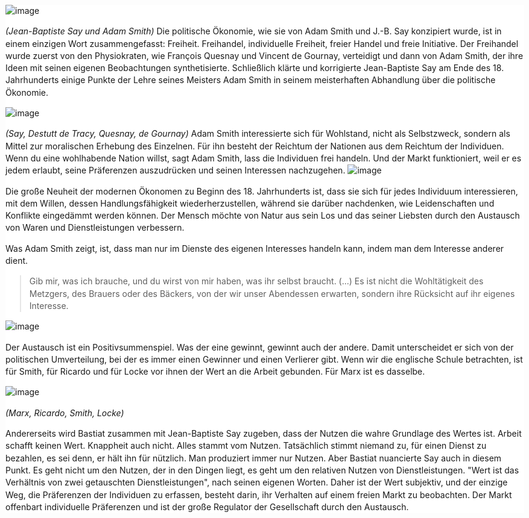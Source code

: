 ![image](assets/image/01/IMG02.webp)

_(Jean-Baptiste Say und Adam Smith)_
Die politische Ökonomie, wie sie von Adam Smith und J.-B. Say konzipiert wurde, ist in einem einzigen Wort zusammengefasst: Freiheit. Freihandel, individuelle Freiheit, freier Handel und freie Initiative. Der Freihandel wurde zuerst von den Physiokraten, wie François Quesnay und Vincent de Gournay, verteidigt und dann von Adam Smith, der ihre Ideen mit seinen eigenen Beobachtungen synthetisierte. Schließlich klärte und korrigierte Jean-Baptiste Say am Ende des 18. Jahrhunderts einige Punkte der Lehre seines Meisters Adam Smith in seinem meisterhaften Abhandlung über die politische Ökonomie.

![image](assets/image/01/IMG20.webp)

_(Say, Destutt de Tracy, Quesnay, de Gournay)_
Adam Smith interessierte sich für Wohlstand, nicht als Selbstzweck, sondern als Mittel zur moralischen Erhebung des Einzelnen. Für ihn besteht der Reichtum der Nationen aus dem Reichtum der Individuen. Wenn du eine wohlhabende Nation willst, sagt Adam Smith, lass die Individuen frei handeln. Und der Markt funktioniert, weil er es jedem erlaubt, seine Präferenzen auszudrücken und seinen Interessen nachzugehen.
![image](assets/image/01/IMG08.webp)

Die große Neuheit der modernen Ökonomen zu Beginn des 18. Jahrhunderts ist, dass sie sich für jedes Individuum interessieren, mit dem Willen, dessen Handlungsfähigkeit wiederherzustellen, während sie darüber nachdenken, wie Leidenschaften und Konflikte eingedämmt werden können. Der Mensch möchte von Natur aus sein Los und das seiner Liebsten durch den Austausch von Waren und Dienstleistungen verbessern.

Was Adam Smith zeigt, ist, dass man nur im Dienste des eigenen Interesses handeln kann, indem man dem Interesse anderer dient.

> Gib mir, was ich brauche, und du wirst von mir haben, was ihr selbst braucht. (...) Es ist nicht die Wohltätigkeit des Metzgers, des Brauers oder des Bäckers, von der wir unser Abendessen erwarten, sondern ihre Rücksicht auf ihr eigenes Interesse.

![image](assets/image/01/IMG21.webp)

Der Austausch ist ein Positivsummenspiel. Was der eine gewinnt, gewinnt auch der andere. Damit unterscheidet er sich von der politischen Umverteilung, bei der es immer einen Gewinner und einen Verlierer gibt. Wenn wir die englische Schule betrachten, ist für Smith, für Ricardo und für Locke vor ihnen der Wert an die Arbeit gebunden. Für Marx ist es dasselbe.

![image](assets/image/01/IMG22.webp)

_(Marx, Ricardo, Smith, Locke)_

Andererseits wird Bastiat zusammen mit Jean-Baptiste Say zugeben, dass der Nutzen die wahre Grundlage des Wertes ist. Arbeit schafft keinen Wert. Knappheit auch nicht. Alles stammt vom Nutzen. Tatsächlich stimmt niemand zu, für einen Dienst zu bezahlen, es sei denn, er hält ihn für nützlich. Man produziert immer nur Nutzen.
Aber Bastiat nuancierte Say auch in diesem Punkt. Es geht nicht um den Nutzen, der in den Dingen liegt, es geht um den relativen Nutzen von Dienstleistungen. "Wert ist das Verhältnis von zwei getauschten Dienstleistungen", nach seinen eigenen Worten. Daher ist der Wert subjektiv, und der einzige Weg, die Präferenzen der Individuen zu erfassen, besteht darin, ihr Verhalten auf einem freien Markt zu beobachten. Der Markt offenbart individuelle Präferenzen und ist der große Regulator der Gesellschaft durch den Austausch.
